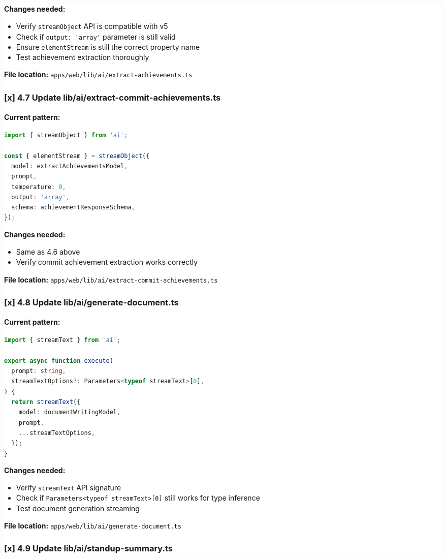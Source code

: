 **Changes needed:**
- Verify `streamObject` API is compatible with v5
- Check if `output: 'array'` parameter is still valid
- Ensure `elementStream` is still the correct property name
- Test achievement extraction thoroughly

**File location:** `apps/web/lib/ai/extract-achievements.ts`

### [x] 4.7 Update lib/ai/extract-commit-achievements.ts

**Current pattern:**
```typescript
import { streamObject } from 'ai';

const { elementStream } = streamObject({
  model: extractAchievementsModel,
  prompt,
  temperature: 0,
  output: 'array',
  schema: achievementResponseSchema,
});
```

**Changes needed:**
- Same as 4.6 above
- Verify commit achievement extraction works correctly

**File location:** `apps/web/lib/ai/extract-commit-achievements.ts`

### [x] 4.8 Update lib/ai/generate-document.ts

**Current pattern:**
```typescript
import { streamText } from 'ai';

export async function execute(
  prompt: string,
  streamTextOptions?: Parameters<typeof streamText>[0],
) {
  return streamText({
    model: documentWritingModel,
    prompt,
    ...streamTextOptions,
  });
}
```

**Changes needed:**
- Verify `streamText` API signature
- Check if `Parameters<typeof streamText>[0]` still works for type inference
- Test document generation streaming

**File location:** `apps/web/lib/ai/generate-document.ts`

### [x] 4.9 Update lib/ai/standup-summary.ts
